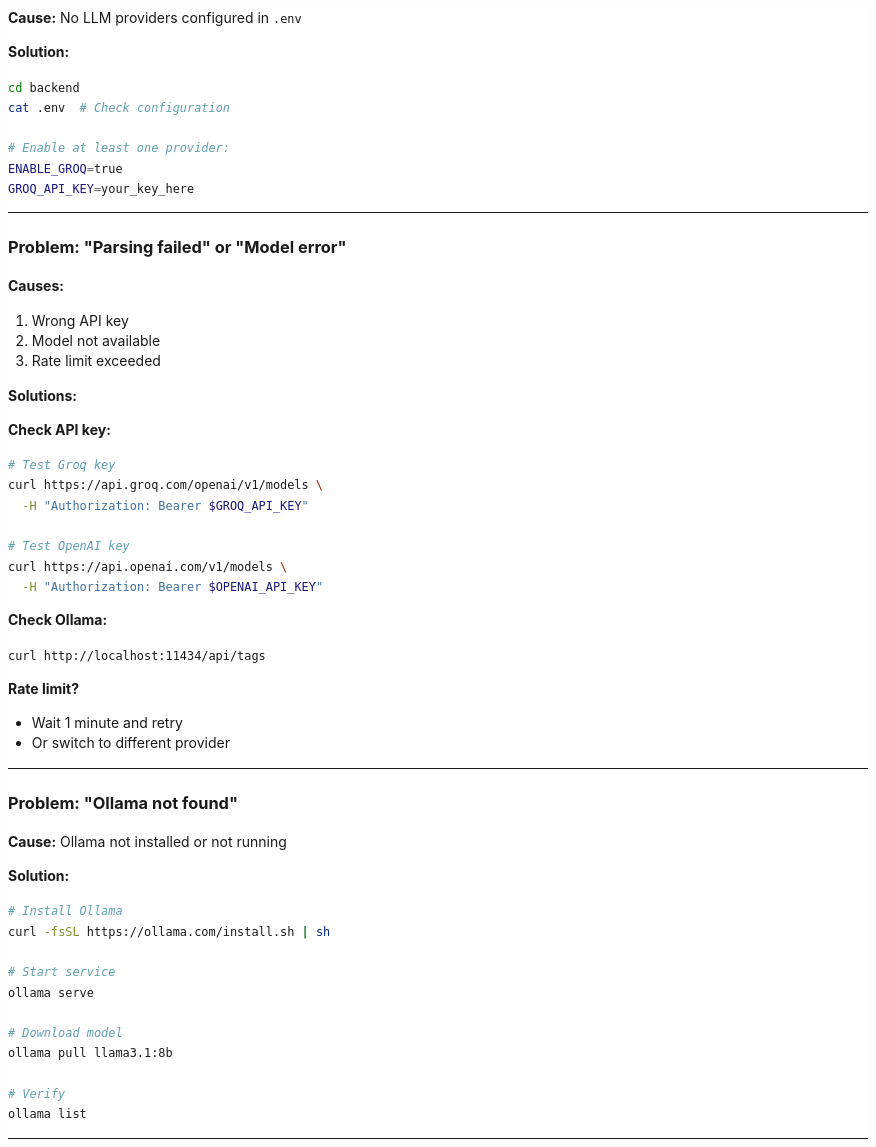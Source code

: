 **Cause:** No LLM providers configured in `.env`

**Solution:**
```bash
cd backend
cat .env  # Check configuration

# Enable at least one provider:
ENABLE_GROQ=true
GROQ_API_KEY=your_key_here
```

---

### Problem: "Parsing failed" or "Model error"

**Causes:**
1. Wrong API key
2. Model not available
3. Rate limit exceeded

**Solutions:**

**Check API key:**
```bash
# Test Groq key
curl https://api.groq.com/openai/v1/models \
  -H "Authorization: Bearer $GROQ_API_KEY"

# Test OpenAI key
curl https://api.openai.com/v1/models \
  -H "Authorization: Bearer $OPENAI_API_KEY"
```

**Check Ollama:**
```bash
curl http://localhost:11434/api/tags
```

**Rate limit?**
- Wait 1 minute and retry
- Or switch to different provider

---

### Problem: "Ollama not found"

**Cause:** Ollama not installed or not running

**Solution:**
```bash
# Install Ollama
curl -fsSL https://ollama.com/install.sh | sh

# Start service
ollama serve

# Download model
ollama pull llama3.1:8b

# Verify
ollama list
```

---